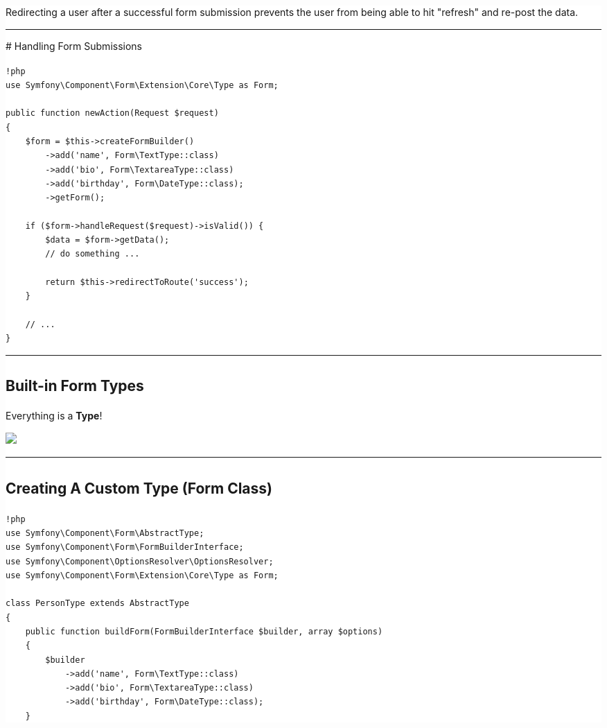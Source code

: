Redirecting a user after a successful form submission prevents the user from
being able to hit "refresh" and re-post the data.

---

# Handling Form Submissions

    !php
    use Symfony\Component\Form\Extension\Core\Type as Form;

    public function newAction(Request $request)
    {
        $form = $this->createFormBuilder()
            ->add('name', Form\TextType::class)
            ->add('bio', Form\TextareaType::class)
            ->add('birthday', Form\DateType::class);
            ->getForm();

        if ($form->handleRequest($request)->isValid()) {
            $data = $form->getData();
            // do something ...

            return $this->redirectToRoute('success');
        }

        // ...
    }

---

## Built-in Form Types

Everything is a **Type**!

![](../images/symfony_built_in_form_types.png)

---

## Creating A Custom Type (Form Class)

    !php
    use Symfony\Component\Form\AbstractType;
    use Symfony\Component\Form\FormBuilderInterface;
    use Symfony\Component\OptionsResolver\OptionsResolver;
    use Symfony\Component\Form\Extension\Core\Type as Form;

    class PersonType extends AbstractType
    {
        public function buildForm(FormBuilderInterface $builder, array $options)
        {
            $builder
                ->add('name', Form\TextType::class)
                ->add('bio', Form\TextareaType::class)
                ->add('birthday', Form\DateType::class);
        }
